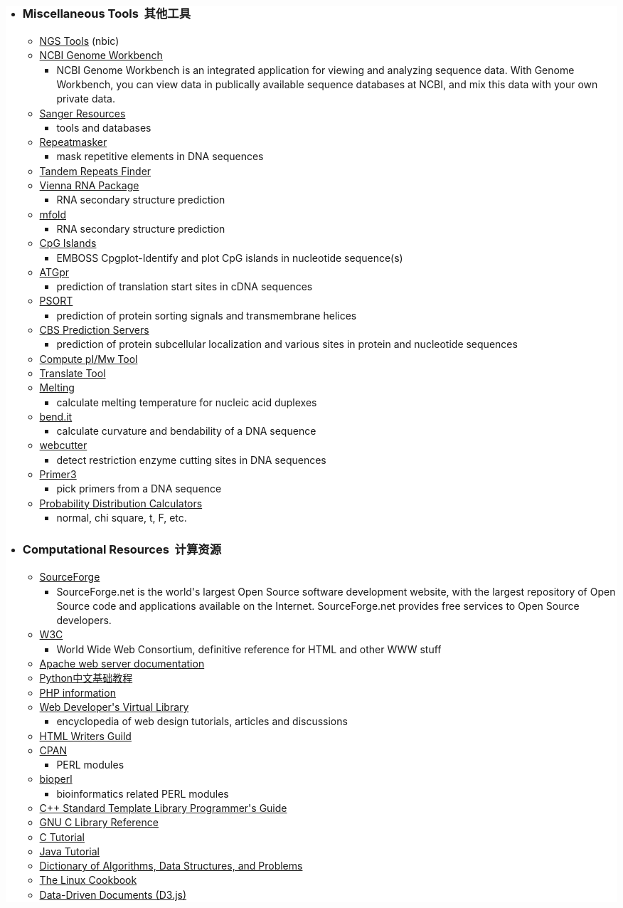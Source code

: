      
    
-   ### Miscellaneous Tools  其他工具
    
    -   [NGS Tools](https://wiki.nbic.nl/index.php/NGS_Tools) (nbic)
    -   [NCBI Genome Workbench](http://www.ncbi.nlm.nih.gov/projects/gbench/ "NCBI Gwb")  
        - NCBI Genome Workbench is an integrated application for viewing and analyzing sequence data. With Genome Workbench, you can view data in publically available sequence databases at NCBI, and mix this data with your own private data.
    -   [Sanger Resources](http://www.sanger.ac.uk/resources/)  
        - tools and databases
    -   [Repeatmasker](http://www.repeatmasker.org/)  
        - mask repetitive elements in DNA sequences
    -   [Tandem Repeats Finder](http://tandem.bu.edu/trf/trf.html)
    -   [Vienna RNA Package](http://www.tbi.univie.ac.at/~ivo/RNA/)  
        - RNA secondary structure prediction
    -   [mfold](http://mfold.rna.albany.edu/)  
        - RNA secondary structure prediction
    -   [CpG Islands](http://www.ebi.ac.uk/Tools/seqstats/emboss_cpgplot/)  
        - EMBOSS Cpgplot-Identify and plot CpG islands in nucleotide sequence(s)
    -   [ATGpr](http://atgpr.dbcls.jp/)  
        - prediction of translation start sites in cDNA sequences
    -   [PSORT](http://psort.nibb.ac.jp/)  
        - prediction of protein sorting signals and transmembrane helices
    -   [CBS Prediction Servers](http://www.cbs.dtu.dk/services/)  
        - prediction of protein subcellular localization and various sites in protein and nucleotide sequences
    -   [Compute pI/Mw Tool](http://www.expasy.ch/tools/pi_tool.html)
    -   [Translate Tool](http://www.expasy.ch/tools/dna.html)
    -   [Melting](http://bioweb.pasteur.fr/seqanal/interfaces/melting.html)  
        - calculate melting temperature for nucleic acid duplexes
    -   [bend.it](http://hydra.icgeb.trieste.it/dna/bend_it.html)  
        - calculate curvature and bendability of a DNA sequence
    -   [webcutter](http://www.firstmarket.com/cutter/cut2.html)  
        - detect restriction enzyme cutting sites in DNA sequences
    -   [Primer3](http://bioinfo.ut.ee/primer3-0.4.0/)  
        - pick primers from a DNA sequence
    -   [Probability Distribution Calculators](http://cse.niaes.affrc.go.jp/miwa/probcalc/index.html)  
        - normal, chi square, t, F, etc.
    
     
    
-   ### Computational Resources  计算资源
    
    -   [SourceForge](http://sourceforge.net/ "SourceForge")  
        - SourceForge.net is the world's largest Open Source software development website, with the largest repository of Open Source code and applications available on the Internet. SourceForge.net provides free services to Open Source developers.
    -   [W3C](http://www.w3.org/)  
        - World Wide Web Consortium, definitive reference for HTML and other WWW stuff
    -   [Apache web server documentation](http://httpd.apache.org/docs-project/)
    -   [Python中文基础教程](http://www.runoob.com/python/python-tutorial.html)
    -   [PHP information](http://www.php.net/)
    -   [Web Developer's Virtual Library](http://www.stars.com/)  
        - encyclopedia of web design tutorials, articles and discussions
    -   [HTML Writers Guild](http://www.hwg.org/)
    -   [CPAN](http://www.cpan.org/)  
        - PERL modules
    -   [bioperl](http://www.bioperl.org/)  
        - bioinformatics related PERL modules
    -   [C++ Standard Template Library Programmer's Guide](http://www.sgi.com/tech/stl/)
    -   [GNU C Library Reference](https://www.gnu.org/software/libc/)
    -   [C Tutorial](http://www.eskimo.com/~scs/cclass/cclass.html)
    -   [Java Tutorial](http://java.sun.com/docs/books/tutorial/)
    -   [Dictionary of Algorithms, Data Structures, and Problems](http://xlinux.nist.gov/dads/)
    -   [The Linux Cookbook](http://dsl.org/cookbook/cookbook_toc.html)
    -   [Data-Driven Documents (D3.js)](http://d3js.org/)